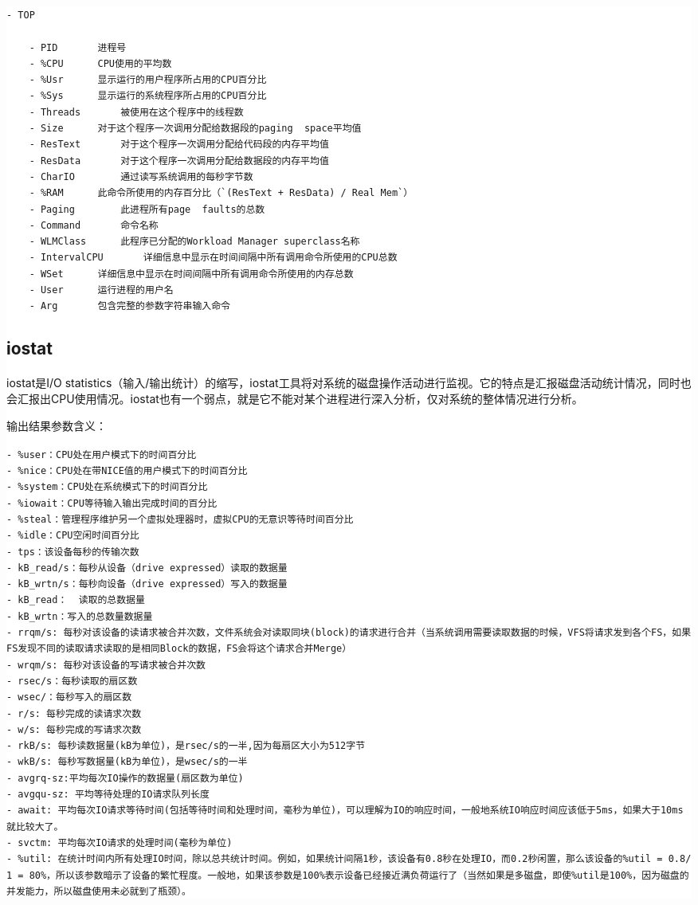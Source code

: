 	- TOP

		- PID		进程号
		- %CPU		CPU使用的平均数
		- %Usr		显示运行的用户程序所占用的CPU百分比
		- %Sys		显示运行的系统程序所占用的CPU百分比
		- Threads		被使用在这个程序中的线程数
		- Size		对于这个程序一次调用分配给数据段的paging  space平均值                                                                                             
		- ResText		对于这个程序一次调用分配给代码段的内存平均值                                                                                                                                                                                                                                       
		- ResData		对于这个程序一次调用分配给数据段的内存平均值
		- CharIO		通过读写系统调用的每秒字节数                                                                                                                                                              
		- %RAM		此命令所使用的内存百分比（`(ResText + ResData) / Real Mem`）                                                                                                                           
		- Paging		此进程所有page  faults的总数                                                                                                                                                                                                                                                      
		- Command		命令名称                                                                                                                                                                                                                                                                                                                                                                                                        
		- WLMClass		此程序已分配的Workload Manager superclass名称                                                                                                                                                                                                                                                                                                                    
		- IntervalCPU		详细信息中显示在时间间隔中所有调用命令所使用的CPU总数  
		- WSet		详细信息中显示在时间间隔中所有调用命令所使用的内存总数                                                                                                                                                
		- User		运行进程的用户名                                                                                                                                                                                                                                                                                                              
		- Arg		包含完整的参数字符串输入命令


## iostat ##

iostat是I/O statistics（输入/输出统计）的缩写，iostat工具将对系统的磁盘操作活动进行监视。它的特点是汇报磁盘活动统计情况，同时也会汇报出CPU使用情况。iostat也有一个弱点，就是它不能对某个进程进行深入分析，仅对系统的整体情况进行分析。

输出结果参数含义：

	- %user：CPU处在用户模式下的时间百分比
	- %nice：CPU处在带NICE值的用户模式下的时间百分比
	- %system：CPU处在系统模式下的时间百分比
	- %iowait：CPU等待输入输出完成时间的百分比
	- %steal：管理程序维护另一个虚拟处理器时，虚拟CPU的无意识等待时间百分比
	- %idle：CPU空闲时间百分比
	- tps：该设备每秒的传输次数
	- kB_read/s：每秒从设备（drive expressed）读取的数据量
	- kB_wrtn/s：每秒向设备（drive expressed）写入的数据量
	- kB_read：  读取的总数据量
	- kB_wrtn：写入的总数量数据量
	- rrqm/s: 每秒对该设备的读请求被合并次数，文件系统会对读取同块(block)的请求进行合并（当系统调用需要读取数据的时候，VFS将请求发到各个FS，如果FS发现不同的读取请求读取的是相同Block的数据，FS会将这个请求合并Merge）
	- wrqm/s: 每秒对该设备的写请求被合并次数
	- rsec/s：每秒读取的扇区数
	- wsec/：每秒写入的扇区数
	- r/s: 每秒完成的读请求次数
	- w/s: 每秒完成的写请求次数
	- rkB/s: 每秒读数据量(kB为单位)，是rsec/s的一半,因为每扇区大小为512字节
	- wkB/s: 每秒写数据量(kB为单位)，是wsec/s的一半
	- avgrq-sz:平均每次IO操作的数据量(扇区数为单位)
	- avgqu-sz: 平均等待处理的IO请求队列长度
	- await: 平均每次IO请求等待时间(包括等待时间和处理时间，毫秒为单位)，可以理解为IO的响应时间，一般地系统IO响应时间应该低于5ms，如果大于10ms就比较大了。
	- svctm: 平均每次IO请求的处理时间(毫秒为单位)
	- %util: 在统计时间内所有处理IO时间，除以总共统计时间。例如，如果统计间隔1秒，该设备有0.8秒在处理IO，而0.2秒闲置，那么该设备的%util = 0.8/1 = 80%，所以该参数暗示了设备的繁忙程度。一般地，如果该参数是100%表示设备已经接近满负荷运行了（当然如果是多磁盘，即使%util是100%，因为磁盘的并发能力，所以磁盘使用未必就到了瓶颈）。
